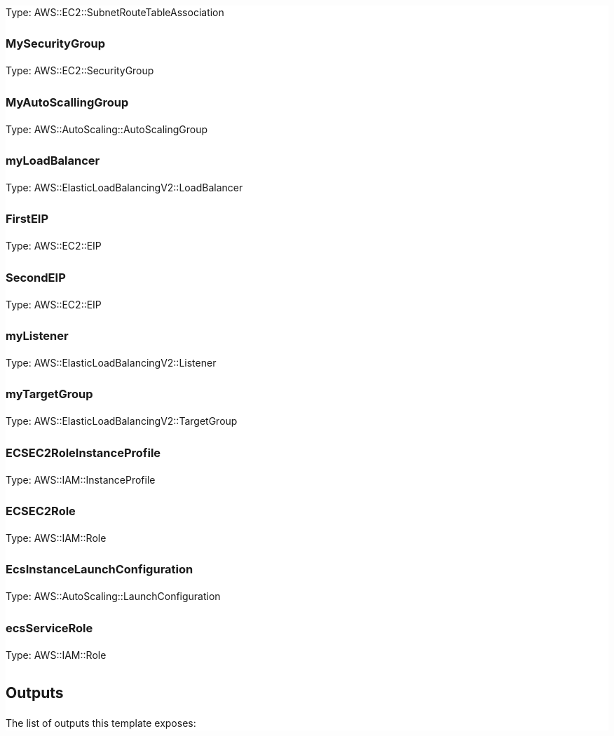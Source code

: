 Type: AWS::EC2::SubnetRouteTableAssociation  
### MySecurityGroup 
Type: AWS::EC2::SecurityGroup  
### MyAutoScallingGroup 
Type: AWS::AutoScaling::AutoScalingGroup  
### myLoadBalancer 
Type: AWS::ElasticLoadBalancingV2::LoadBalancer  
### FirstEIP 
Type: AWS::EC2::EIP  
### SecondEIP 
Type: AWS::EC2::EIP  
### myListener 
Type: AWS::ElasticLoadBalancingV2::Listener  
### myTargetGroup 
Type: AWS::ElasticLoadBalancingV2::TargetGroup  
### ECSEC2RoleInstanceProfile 
Type: AWS::IAM::InstanceProfile  
### ECSEC2Role 
Type: AWS::IAM::Role  
### EcsInstanceLaunchConfiguration 
Type: AWS::AutoScaling::LaunchConfiguration  
### ecsServiceRole 
Type: AWS::IAM::Role  

## Outputs
The list of outputs this template exposes:
